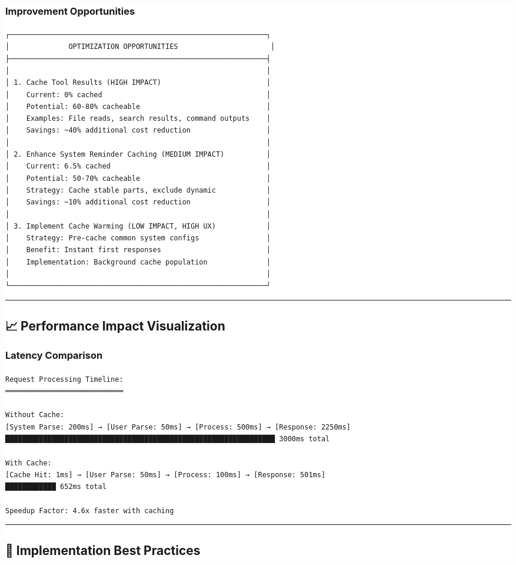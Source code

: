 ### Improvement Opportunities

```
┌─────────────────────────────────────────────────────────────┐
│              OPTIMIZATION OPPORTUNITIES                      │
├─────────────────────────────────────────────────────────────┤
│                                                             │
│ 1. Cache Tool Results (HIGH IMPACT)                         │
│    Current: 0% cached                                       │
│    Potential: 60-80% cacheable                              │
│    Examples: File reads, search results, command outputs    │
│    Savings: ~40% additional cost reduction                  │
│                                                             │
│ 2. Enhance System Reminder Caching (MEDIUM IMPACT)          │
│    Current: 6.5% cached                                     │
│    Potential: 50-70% cacheable                              │
│    Strategy: Cache stable parts, exclude dynamic            │
│    Savings: ~10% additional cost reduction                  │
│                                                             │
│ 3. Implement Cache Warming (LOW IMPACT, HIGH UX)            │
│    Strategy: Pre-cache common system configs                │
│    Benefit: Instant first responses                         │
│    Implementation: Background cache population              │
│                                                             │
└─────────────────────────────────────────────────────────────┘
```

---

## 📈 Performance Impact Visualization

### Latency Comparison

```
Request Processing Timeline:
════════════════════════════

Without Cache:
[System Parse: 200ms] → [User Parse: 50ms] → [Process: 500ms] → [Response: 2250ms]
████████████████████████████████████████████████████████████████ 3000ms total

With Cache:
[Cache Hit: 1ms] → [User Parse: 50ms] → [Process: 100ms] → [Response: 501ms]
████████████ 652ms total

Speedup Factor: 4.6x faster with caching
```

---

## 🎯 Implementation Best Practices
